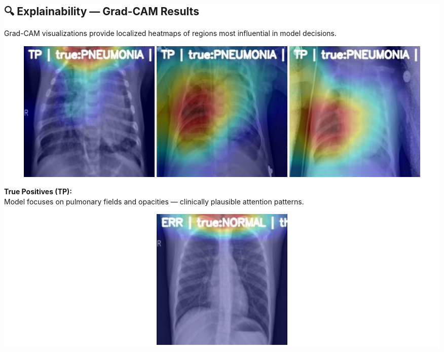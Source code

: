 ## 🔍 Explainability — Grad-CAM Results

Grad-CAM visualizations provide localized heatmaps of regions most influential in model decisions.

<p align="center">
  <img src="demo/cam_tp_01.jpg" width="30%">
  <img src="demo/cam_tp_02.jpg" width="30%">
  <img src="demo/cam_tp_03.jpg" width="30%">
</p>

**True Positives (TP):**  
Model focuses on pulmonary fields and opacities — clinically plausible attention patterns.

<p align="center">
  <img src="demo/cam_err_01.jpg" width="30%">